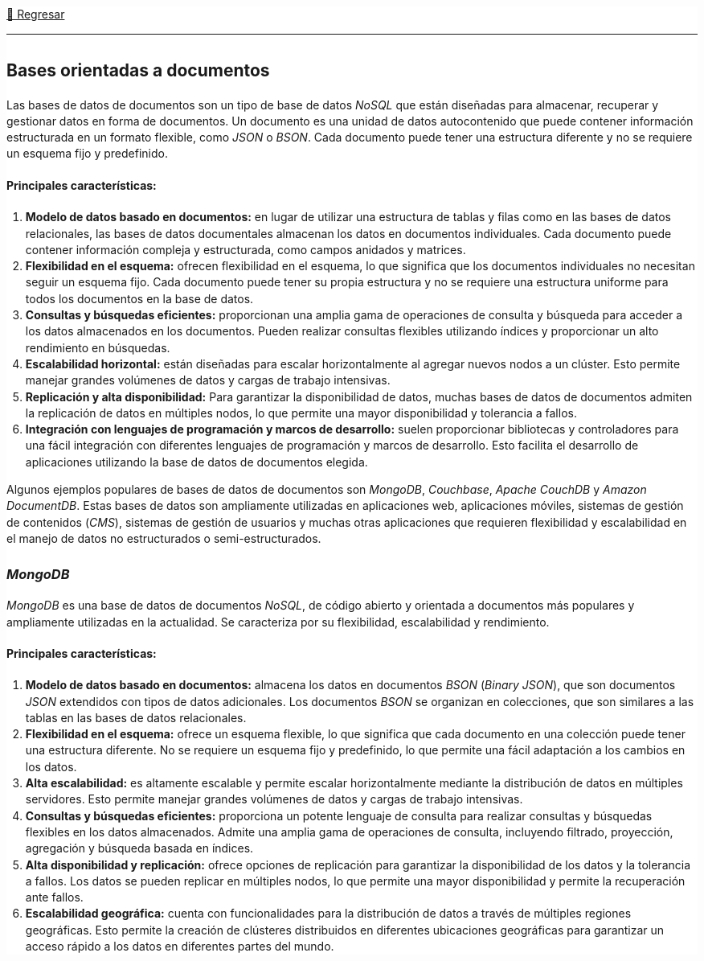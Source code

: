 [🔼 Regresar](#temas)

---

## Bases orientadas a documentos

Las bases de datos de documentos son un tipo de base de datos _NoSQL_ que están diseñadas para almacenar, recuperar y gestionar datos en forma de documentos. Un documento es una unidad de datos autocontenido que puede contener información estructurada en un formato flexible, como _JSON_ o _BSON_. Cada documento puede tener una estructura diferente y no se requiere un esquema fijo y predefinido.

#### Principales características:

1. **Modelo de datos basado en documentos:** en lugar de utilizar una estructura de tablas y filas como en las bases de datos relacionales, las bases de datos documentales almacenan los datos en documentos individuales. Cada documento puede contener información compleja y estructurada, como campos anidados y matrices.
1. **Flexibilidad en el esquema:** ofrecen flexibilidad en el esquema, lo que significa que los documentos individuales no necesitan seguir un esquema fijo. Cada documento puede tener su propia estructura y no se requiere una estructura uniforme para todos los documentos en la base de datos.
1. **Consultas y búsquedas eficientes:** proporcionan una amplia gama de operaciones de consulta y búsqueda para acceder a los datos almacenados en los documentos. Pueden realizar consultas flexibles utilizando índices y proporcionar un alto rendimiento en búsquedas.
1. **Escalabilidad horizontal:** están diseñadas para escalar horizontalmente al agregar nuevos nodos a un clúster. Esto permite manejar grandes volúmenes de datos y cargas de trabajo intensivas.
1. **Replicación y alta disponibilidad:** Para garantizar la disponibilidad de datos, muchas bases de datos de documentos admiten la replicación de datos en múltiples nodos, lo que permite una mayor disponibilidad y tolerancia a fallos.
1. **Integración con lenguajes de programación y marcos de desarrollo:** suelen proporcionar bibliotecas y controladores para una fácil integración con diferentes lenguajes de programación y marcos de desarrollo. Esto facilita el desarrollo de aplicaciones utilizando la base de datos de documentos elegida.

Algunos ejemplos populares de bases de datos de documentos son _MongoDB_, _Couchbase_, _Apache CouchDB_ y _Amazon DocumentDB_. Estas bases de datos son ampliamente utilizadas en aplicaciones web, aplicaciones móviles, sistemas de gestión de contenidos (_CMS_), sistemas de gestión de usuarios y muchas otras aplicaciones que requieren flexibilidad y escalabilidad en el manejo de datos no estructurados o semi-estructurados.

### _MongoDB_

_MongoDB_ es una base de datos de documentos _NoSQL_, de código abierto y orientada a documentos más populares y ampliamente utilizadas en la actualidad. Se caracteriza por su flexibilidad, escalabilidad y rendimiento.

#### Principales características:

1. **Modelo de datos basado en documentos:** almacena los datos en documentos _BSON_ (_Binary JSON_), que son documentos _JSON_ extendidos con tipos de datos adicionales. Los documentos _BSON_ se organizan en colecciones, que son similares a las tablas en las bases de datos relacionales.
1. **Flexibilidad en el esquema:** ofrece un esquema flexible, lo que significa que cada documento en una colección puede tener una estructura diferente. No se requiere un esquema fijo y predefinido, lo que permite una fácil adaptación a los cambios en los datos.
1. **Alta escalabilidad:** es altamente escalable y permite escalar horizontalmente mediante la distribución de datos en múltiples servidores. Esto permite manejar grandes volúmenes de datos y cargas de trabajo intensivas.
1. **Consultas y búsquedas eficientes:** proporciona un potente lenguaje de consulta para realizar consultas y búsquedas flexibles en los datos almacenados. Admite una amplia gama de operaciones de consulta, incluyendo filtrado, proyección, agregación y búsqueda basada en índices.
1. **Alta disponibilidad y replicación:** ofrece opciones de replicación para garantizar la disponibilidad de los datos y la tolerancia a fallos. Los datos se pueden replicar en múltiples nodos, lo que permite una mayor disponibilidad y permite la recuperación ante fallos.
1. **Escalabilidad geográfica:** cuenta con funcionalidades para la distribución de datos a través de múltiples regiones geográficas. Esto permite la creación de clústeres distribuidos en diferentes ubicaciones geográficas para garantizar un acceso rápido a los datos en diferentes partes del mundo.
